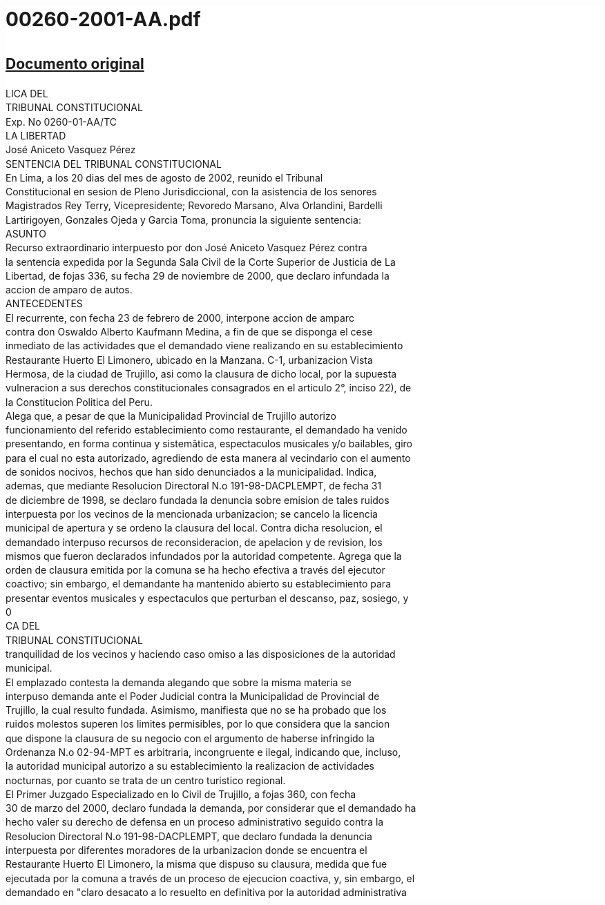 
00260-2001-AA.pdf
=================
  
[Documento original](https://tc.gob.pe/jurisprudencia/2003/00260-2001-AA.pdf)  
---  
LICA DEL  
TRIBUNAL CONSTITUCIONAL  
Exp. No 0260-01-AA/TC  
LA LIBERTAD  
José Aniceto Vasquez Pérez  
SENTENCIA DEL TRIBUNAL CONSTITUCIONAL  
En Lima, a los 20 dias del mes de agosto de 2002, reunido el Tribunal  
Constitucional en sesion de Pleno Jurisdiccional, con la asistencia de los senores  
Magistrados Rey Terry, Vicepresidente; Revoredo Marsano, Alva Orlandini, Bardelli  
Lartirigoyen, Gonzales Ojeda y Garcia Toma, pronuncia la siguiente sentencia:  
ASUNTO  
Recurso extraordinario interpuesto por don José Aniceto Vasquez Pérez contra  
la sentencia expedida por la Segunda Sala Civil de la Corte Superior de Justicia de La  
Libertad, de fojas 336, su fecha 29 de noviembre de 2000, que declaro infundada la  
accion de amparo de autos.  
ANTECEDENTES  
El recurrente, con fecha 23 de febrero de 2000, interpone accion de amparc  
contra don Oswaldo Alberto Kaufmann Medina, a fin de que se disponga el cese  
inmediato de las actividades que el demandado viene realizando en su establecimiento  
Restaurante Huerto El Limonero, ubicado en la Manzana. C-1, urbanizacion Vista  
Hermosa, de la ciudad de Trujillo, asi como la clausura de dicho local, por la supuesta  
vulneracion a sus derechos constitucionales consagrados en el articulo 2°, inciso 22), de  
la Constitucion Politica del Peru.  
Alega que, a pesar de que la Municipalidad Provincial de Trujillo autorizo  
funcionamiento del referido establecimiento como restaurante, el demandado ha venido  
presentando, en forma continua y sistemâtica, espectaculos musicales y/o bailables, giro  
para el cual no esta autorizado, agrediendo de esta manera al vecindario con el aumento  
de sonidos nocivos, hechos que han sido denunciados a la municipalidad. Indica,  
ademas, que mediante Resolucion Directoral N.o 191-98-DACPLEMPT, de fecha 31  
de diciembre de 1998, se declaro fundada la denuncia sobre emision de tales ruidos  
interpuesta por los vecinos de la mencionada urbanizacion; se cancelo la licencia  
municipal de apertura y se ordeno la clausura del local. Contra dicha resolucion, el  
demandado interpuso recursos de reconsideracion, de apelacion y de revision, los  
mismos que fueron declarados infundados por la autoridad competente. Agrega que la  
orden de clausura emitida por la comuna se ha hecho efectiva a través del ejecutor  
coactivo; sin embargo, el demandante ha mantenido abierto su establecimiento para  
presentar eventos musicales y espectaculos que perturban el descanso, paz, sosiego, y  
0  
CA DEL  
TRIBUNAL CONSTITUCIONAL  
tranquilidad de los vecinos y haciendo caso omiso a las disposiciones de la autoridad  
municipal.  
El emplazado contesta la demanda alegando que sobre la misma materia se  
interpuso demanda ante el Poder Judicial contra la Municipalidad de Provincial de  
Trujillo, la cual resulto fundada. Asimismo, manifiesta que no se ha probado que los  
ruidos molestos superen los limites permisibles, por lo que considera que la sancion  
que dispone la clausura de su negocio con el argumento de haberse infringido la  
Ordenanza N.o 02-94-MPT es arbitraria, incongruente e ilegal, indicando que, incluso,  
la autoridad municipal autorizo a su establecimiento la realizacion de actividades  
nocturnas, por cuanto se trata de un centro turistico regional.  
El Primer Juzgado Especializado en lo Civil de Trujillo, a fojas 360, con fecha  
30 de marzo del 2000, declaro fundada la demanda, por considerar que el demandado ha  
hecho valer su derecho de defensa en un proceso administrativo seguido contra la  
Resolucion Directoral N.o 191-98-DACPLEMPT, que declaro fundada la denuncia  
interpuesta por diferentes moradores de la urbanizacion donde se encuentra el  
Restaurante Huerto El Limonero, la misma que dispuso su clausura, medida que fue  
ejecutada por la comuna a través de un proceso de ejecucion coactiva, y, sin embargo, el  
demandado en "claro desacato a lo resuelto en definitiva por la autoridad administrativa  